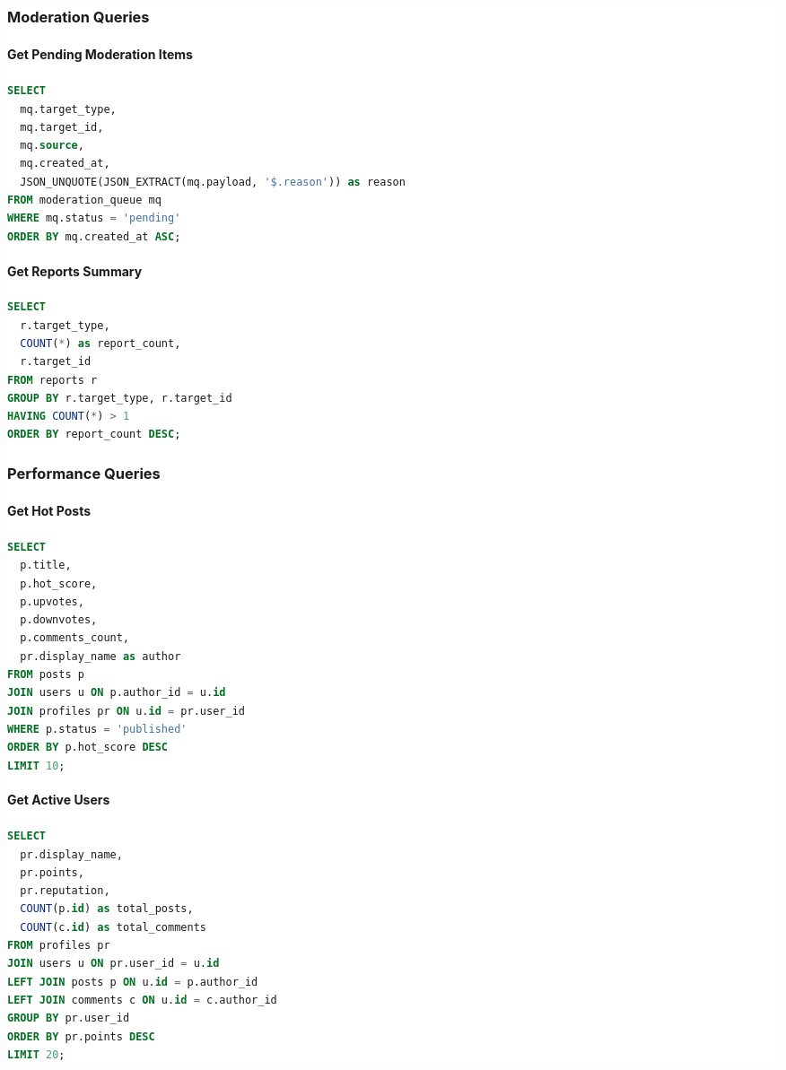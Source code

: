 ### Moderation Queries

#### Get Pending Moderation Items
```sql
SELECT 
  mq.target_type,
  mq.target_id,
  mq.source,
  mq.created_at,
  JSON_UNQUOTE(JSON_EXTRACT(mq.payload, '$.reason')) as reason
FROM moderation_queue mq
WHERE mq.status = 'pending'
ORDER BY mq.created_at ASC;
```

#### Get Reports Summary
```sql
SELECT 
  r.target_type,
  COUNT(*) as report_count,
  r.target_id
FROM reports r
GROUP BY r.target_type, r.target_id
HAVING COUNT(*) > 1
ORDER BY report_count DESC;
```

### Performance Queries

#### Get Hot Posts
```sql
SELECT 
  p.title,
  p.hot_score,
  p.upvotes,
  p.downvotes,
  p.comments_count,
  pr.display_name as author
FROM posts p
JOIN users u ON p.author_id = u.id
JOIN profiles pr ON u.id = pr.user_id
WHERE p.status = 'published'
ORDER BY p.hot_score DESC
LIMIT 10;
```

#### Get Active Users
```sql
SELECT 
  pr.display_name,
  pr.points,
  pr.reputation,
  COUNT(p.id) as total_posts,
  COUNT(c.id) as total_comments
FROM profiles pr
JOIN users u ON pr.user_id = u.id
LEFT JOIN posts p ON u.id = p.author_id
LEFT JOIN comments c ON u.id = c.author_id
GROUP BY pr.user_id
ORDER BY pr.points DESC
LIMIT 20;
```
